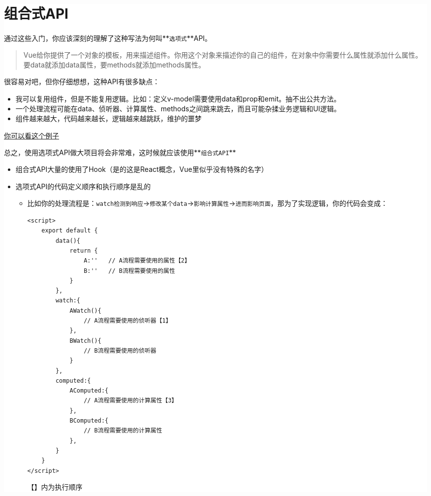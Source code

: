 # 组合式API

通过这些入门，你应该深刻的理解了这种写法为何叫**`选项式`**API。

> Vue给你提供了一个对象的模板，用来描述组件。你用这个对象来描述你的自己的组件，在对象中你需要什么属性就添加什么属性。要data就添加data属性，要methods就添加methods属性。

很容易对吧，但你仔细想想，这种API有很多缺点：

* 我可以复用组件，但是不能复用逻辑。比如：定义v-model需要使用data和prop和emit。抽不出公共方法。
* 一个处理流程可能在data、侦听器、计算属性、methods之间跳来跳去，而且可能杂揉业务逻辑和UI逻辑。
* 组件越来越大，代码越来越长，逻辑越来越跳跃，维护的噩梦

[你可以看这个例子](https://v3.cn.vuejs.org/guide/composition-api-introduction.html#%E4%BB%80%E4%B9%88%E6%98%AF%E7%BB%84%E5%90%88%E5%BC%8F-api)



总之，使用选项式API做大项目将会非常难，这时候就应该使用**`组合式API`**

* 组合式API大量的使用了Hook（是的这是React概念，Vue里似乎没有特殊的名字）

* 选项式API的代码定义顺序和执行顺序是乱的

  * 比如你的处理流程是：`watch检测到响应`->`修改某个data`->`影响计算属性`->`进而影响页面`，那为了实现逻辑，你的代码会变成：

    ```vue
    <script>
    	export default {
            data(){
                return {
                    A:''   // A流程需要使用的属性【2】
                    B:''   // B流程需要使用的属性
                }
            },
            watch:{
                AWatch(){
                    // A流程需要使用的侦听器【1】
                },
                BWatch(){
                    // B流程需要使用的侦听器
                }
            },
            computed:{
                AComputed:{
                    // A流程需要使用的计算属性【3】
    			},
                BComputed:{
                    // B流程需要使用的计算属性
    			},
    		}
        }
    </script>
    ```

    【】内为执行顺序
